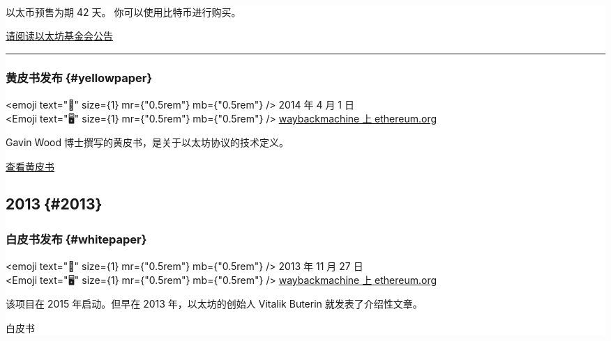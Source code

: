 以太币预售为期 42 天。 你可以使用比特币进行购买。

[请阅读以太坊基金会公告](https://blog.ethereum.org/2014/07/22/launching-the-ether-sale/)

---

### 黄皮书发布 {#yellowpaper}

<emoji text=":calendar:" size={1} mr={"0.5rem"} mb={"0.5rem"} /> 2014 年 4 月 1 日<br /> <Emoji text=":desktop_computer:" size={1} mr={"0.5rem"} mb={"0.5rem"} /> <a href="https://web.archive.org/web/20140509173418/https://www.ethereum.org/">waybackmachine 上 ethereum.org</a>

Gavin Wood 博士撰写的黄皮书，是关于以太坊协议的技术定义。

[查看黄皮书](https://github.com/ethereum/yellowpaper)

<Divider />

## 2013 {#2013}

### 白皮书发布 {#whitepaper}

<emoji text=":calendar:" size={1} mr={"0.5rem"} mb={"0.5rem"} /> 2013 年 11 月 27 日<br /> <Emoji text=":desktop_computer:" size={1} mr={"0.5rem"} mb={"0.5rem"} /> <a href="https://web.archive.org/web/20140208030136/http://www.ethereum.org/">waybackmachine 上 ethereum.org</a>

该项目在 2015 年启动。但早在 2013 年，以太坊的创始人 Vitalik Buterin 就发表了介绍性文章。

<DocLink to="/whitepaper/">
  白皮书
</DocLink>
